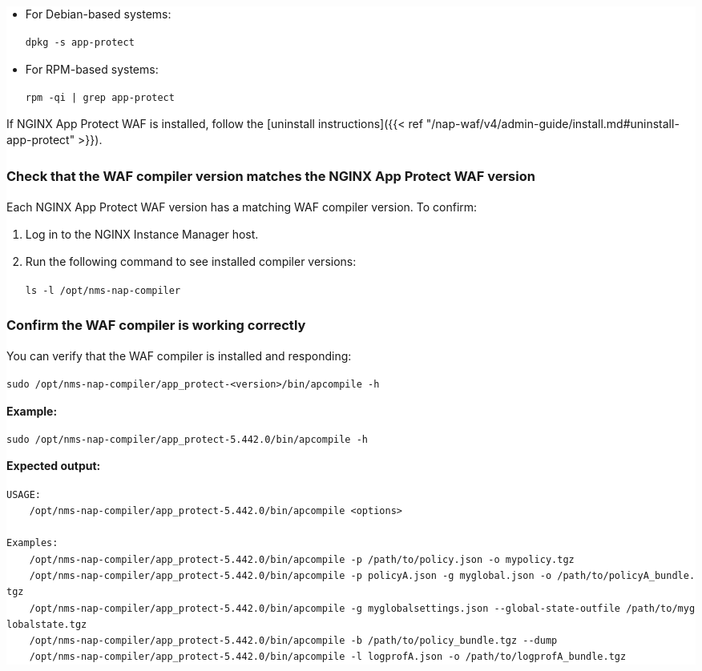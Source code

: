    - For Debian-based systems:

     ```shell
     dpkg -s app-protect
     ```

   - For RPM-based systems:

     ```shell
     rpm -qi | grep app-protect
     ```

If NGINX App Protect WAF is installed, follow the [uninstall instructions]({{< ref "/nap-waf/v4/admin-guide/install.md#uninstall-app-protect" >}}).

### Check that the WAF compiler version matches the NGINX App Protect WAF version

Each NGINX App Protect WAF version has a matching WAF compiler version. To confirm:

1. Log in to the NGINX Instance Manager host.
2. Run the following command to see installed compiler versions:

   ```shell
   ls -l /opt/nms-nap-compiler
   ```

### Confirm the WAF compiler is working correctly

You can verify that the WAF compiler is installed and responding:

```shell
sudo /opt/nms-nap-compiler/app_protect-<version>/bin/apcompile -h
```

**Example:**

```shell
sudo /opt/nms-nap-compiler/app_protect-5.442.0/bin/apcompile -h
```

**Expected output:**

```text
USAGE:
    /opt/nms-nap-compiler/app_protect-5.442.0/bin/apcompile <options>

Examples:
    /opt/nms-nap-compiler/app_protect-5.442.0/bin/apcompile -p /path/to/policy.json -o mypolicy.tgz
    /opt/nms-nap-compiler/app_protect-5.442.0/bin/apcompile -p policyA.json -g myglobal.json -o /path/to/policyA_bundle.tgz
    /opt/nms-nap-compiler/app_protect-5.442.0/bin/apcompile -g myglobalsettings.json --global-state-outfile /path/to/myglobalstate.tgz
    /opt/nms-nap-compiler/app_protect-5.442.0/bin/apcompile -b /path/to/policy_bundle.tgz --dump
    /opt/nms-nap-compiler/app_protect-5.442.0/bin/apcompile -l logprofA.json -o /path/to/logprofA_bundle.tgz
```

